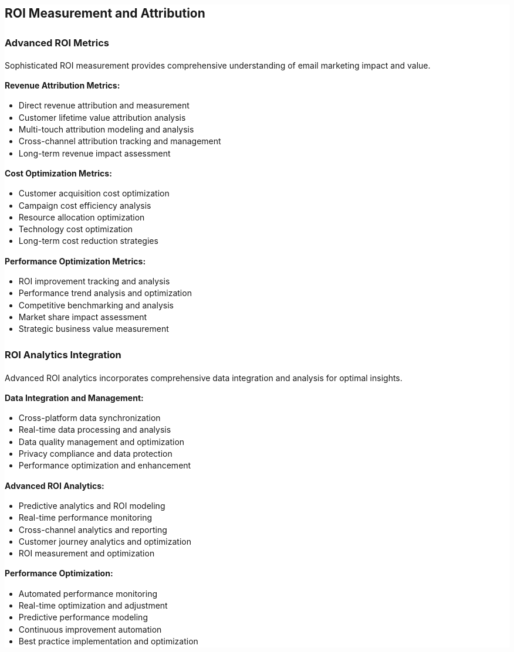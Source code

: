 ## ROI Measurement and Attribution

### Advanced ROI Metrics

Sophisticated ROI measurement provides comprehensive understanding of email marketing impact and value.

**Revenue Attribution Metrics:**
- Direct revenue attribution and measurement
- Customer lifetime value attribution analysis
- Multi-touch attribution modeling and analysis
- Cross-channel attribution tracking and management
- Long-term revenue impact assessment

**Cost Optimization Metrics:**
- Customer acquisition cost optimization
- Campaign cost efficiency analysis
- Resource allocation optimization
- Technology cost optimization
- Long-term cost reduction strategies

**Performance Optimization Metrics:**
- ROI improvement tracking and analysis
- Performance trend analysis and optimization
- Competitive benchmarking and analysis
- Market share impact assessment
- Strategic business value measurement

### ROI Analytics Integration

Advanced ROI analytics incorporates comprehensive data integration and analysis for optimal insights.

**Data Integration and Management:**
- Cross-platform data synchronization
- Real-time data processing and analysis
- Data quality management and optimization
- Privacy compliance and data protection
- Performance optimization and enhancement

**Advanced ROI Analytics:**
- Predictive analytics and ROI modeling
- Real-time performance monitoring
- Cross-channel analytics and reporting
- Customer journey analytics and optimization
- ROI measurement and optimization

**Performance Optimization:**
- Automated performance monitoring
- Real-time optimization and adjustment
- Predictive performance modeling
- Continuous improvement automation
- Best practice implementation and optimization
